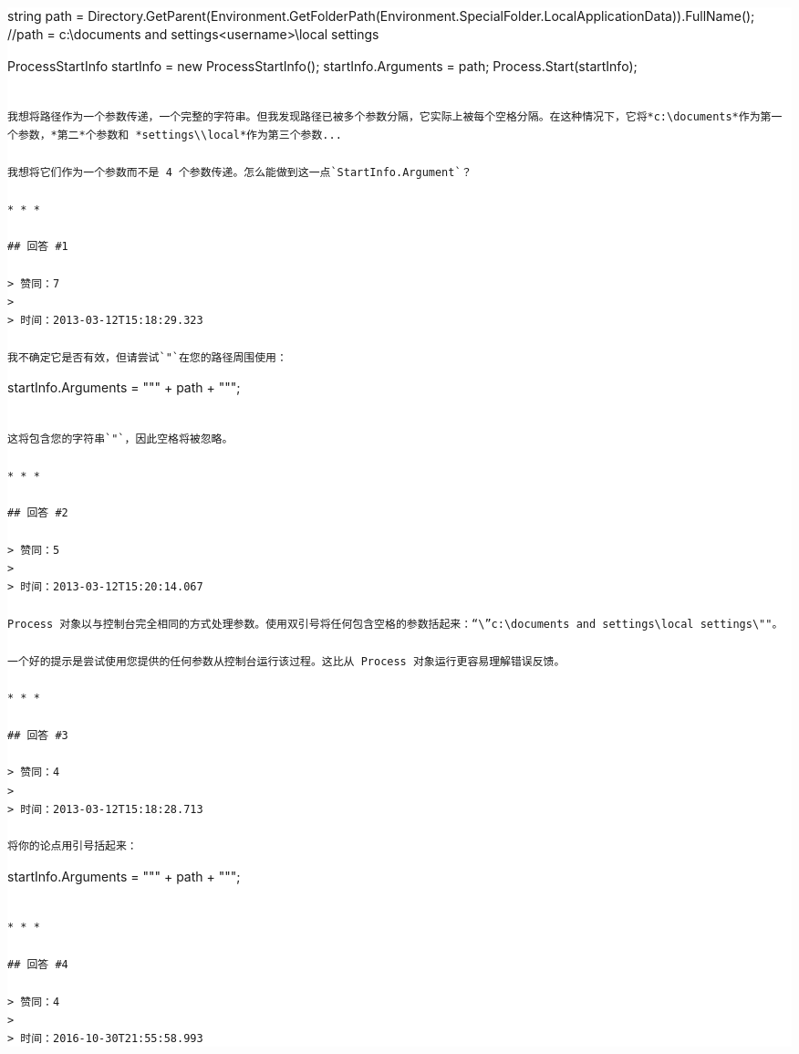 ```

```
string path = Directory.GetParent(Environment.GetFolderPath(Environment.SpecialFolder.LocalApplicationData)).FullName(); //path = c:\documents and settings\<username>\local settings

ProcessStartInfo startInfo = new ProcessStartInfo();
startInfo.Arguments = path;
Process.Start(startInfo); 
```

我想将路径作为一个参数传递，一个完整的字符串。但我发现路径已被多个参数分隔，它实际上被每个空格分隔。在这种情况下，它将*c:\documents*作为第一个参数，*第二*个参数和 *settings\\local*作为第三个参数...

我想将它们作为一个参数而不是 4 个参数传递。怎么能做到这一点`StartInfo.Argument`？

* * *

## 回答 #1

> 赞同：7
> 
> 时间：2013-03-12T15:18:29.323

我不确定它是否有效，但请尝试`"`在您的路径周围使用：

```
startInfo.Arguments = "\"" + path + "\""; 
```

这将包含您的字符串`"`，因此空格将被忽略。

* * *

## 回答 #2

> 赞同：5
> 
> 时间：2013-03-12T15:20:14.067

Process 对象以与控制台完全相同的方式处理参数。使用双引号将任何包含空格的参数括起来：“\”c:\documents and settings\local settings\""。

一个好的提示是尝试使用您提供的任何参数从控制台运行该过程。这比从 Process 对象运行更容易理解错误反馈。

* * *

## 回答 #3

> 赞同：4
> 
> 时间：2013-03-12T15:18:28.713

将你的论点用引号括起来：

```
startInfo.Arguments = "\"" + path + "\""; 
```

* * *

## 回答 #4

> 赞同：4
> 
> 时间：2016-10-30T21:55:58.993
```